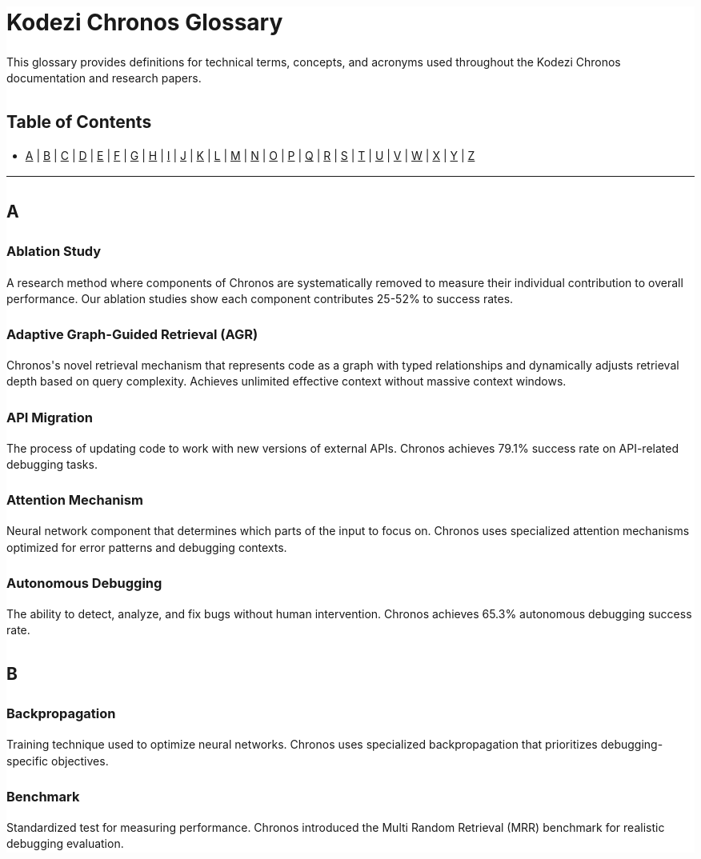 # Kodezi Chronos Glossary

This glossary provides definitions for technical terms, concepts, and acronyms used throughout the Kodezi Chronos documentation and research papers.

## Table of Contents

- [A](#a) | [B](#b) | [C](#c) | [D](#d) | [E](#e) | [F](#f) | [G](#g) | [H](#h) | [I](#i) | [J](#j) | [K](#k) | [L](#l) | [M](#m) | [N](#n) | [O](#o) | [P](#p) | [Q](#q) | [R](#r) | [S](#s) | [T](#t) | [U](#u) | [V](#v) | [W](#w) | [X](#x) | [Y](#y) | [Z](#z)

---

## A

### Ablation Study
A research method where components of Chronos are systematically removed to measure their individual contribution to overall performance. Our ablation studies show each component contributes 25-52% to success rates.

### Adaptive Graph-Guided Retrieval (AGR)
Chronos's novel retrieval mechanism that represents code as a graph with typed relationships and dynamically adjusts retrieval depth based on query complexity. Achieves unlimited effective context without massive context windows.

### API Migration
The process of updating code to work with new versions of external APIs. Chronos achieves 79.1% success rate on API-related debugging tasks.

### Attention Mechanism
Neural network component that determines which parts of the input to focus on. Chronos uses specialized attention mechanisms optimized for error patterns and debugging contexts.

### Autonomous Debugging
The ability to detect, analyze, and fix bugs without human intervention. Chronos achieves 65.3% autonomous debugging success rate.

## B

### Backpropagation
Training technique used to optimize neural networks. Chronos uses specialized backpropagation that prioritizes debugging-specific objectives.

### Benchmark
Standardized test for measuring performance. Chronos introduced the Multi Random Retrieval (MRR) benchmark for realistic debugging evaluation.
